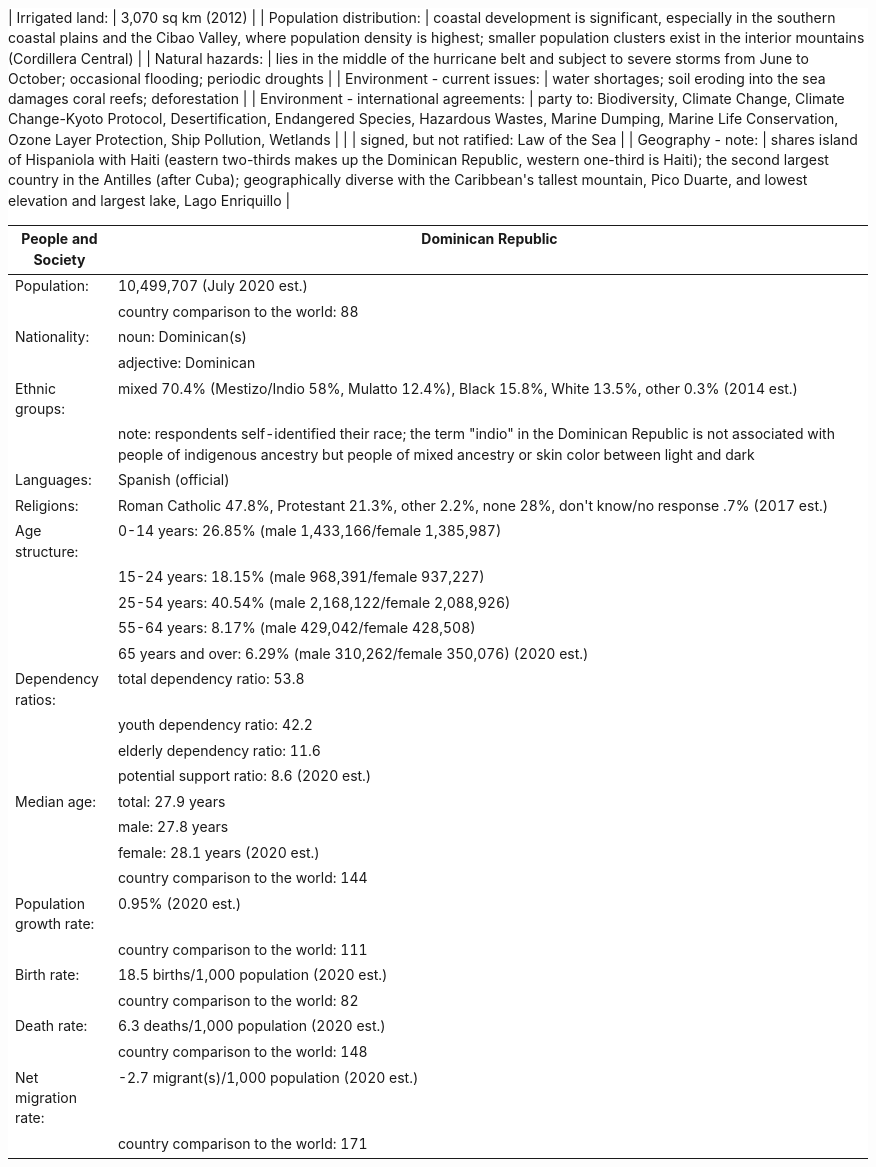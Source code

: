 | Irrigated land: | 3,070 sq km (2012) |
| Population distribution: | coastal development is significant, especially in the southern coastal plains and the Cibao Valley, where population density is highest; smaller population clusters exist in the interior mountains (Cordillera Central) |
| Natural hazards: | lies in the middle of the hurricane belt and subject to severe storms from June to October; occasional flooding; periodic droughts |
| Environment - current issues: | water shortages; soil eroding into the sea damages coral reefs; deforestation |
| Environment - international agreements: | party to: Biodiversity, Climate Change, Climate Change-Kyoto Protocol, Desertification, Endangered Species, Hazardous Wastes, Marine Dumping, Marine Life Conservation, Ozone Layer Protection, Ship Pollution, Wetlands |
| | signed, but not ratified: Law of the Sea |
| Geography - note: | shares island of Hispaniola with Haiti (eastern two-thirds makes up the Dominican Republic, western one-third is Haiti); the second largest country in the Antilles (after Cuba); geographically diverse with the Caribbean's tallest mountain, Pico Duarte, and lowest elevation and largest lake, Lago Enriquillo |

| People and Society | Dominican Republic |
| --- | --- |
| Population: | 10,499,707 (July 2020 est.) |
| | country comparison to the world: 88 |
| Nationality: | noun: Dominican(s) |
| | adjective: Dominican |
| Ethnic groups: | mixed 70.4% (Mestizo/Indio 58%, Mulatto 12.4%), Black 15.8%, White 13.5%, other 0.3% (2014 est.) |
| | note: respondents self-identified their race; the term "indio" in the Dominican Republic is not associated with people of indigenous ancestry but people of mixed ancestry or skin color between light and dark |
| Languages: | Spanish (official) |
| Religions: | Roman Catholic 47.8%, Protestant 21.3%, other 2.2%, none 28%, don't know/no response .7% (2017 est.) |
| Age structure: | 0-14 years: 26.85% (male 1,433,166/female 1,385,987) |
| | 15-24 years: 18.15% (male 968,391/female 937,227) |
| | 25-54 years: 40.54% (male 2,168,122/female 2,088,926) |
| | 55-64 years: 8.17% (male 429,042/female 428,508) |
| | 65 years and over: 6.29% (male 310,262/female 350,076) (2020 est.) |
| Dependency ratios: | total dependency ratio: 53.8 |
| | youth dependency ratio: 42.2 |
| | elderly dependency ratio: 11.6 |
| | potential support ratio: 8.6 (2020 est.) |
| Median age: | total: 27.9 years |
| | male: 27.8 years |
| | female: 28.1 years (2020 est.) |
| | country comparison to the world: 144 |
| Population growth rate: | 0.95% (2020 est.) |
| | country comparison to the world: 111 |
| Birth rate: | 18.5 births/1,000 population (2020 est.) |
| | country comparison to the world: 82 |
| Death rate: | 6.3 deaths/1,000 population (2020 est.) |
| | country comparison to the world: 148 |
| Net migration rate: | -2.7 migrant(s)/1,000 population (2020 est.) |
| | country comparison to the world: 171 |